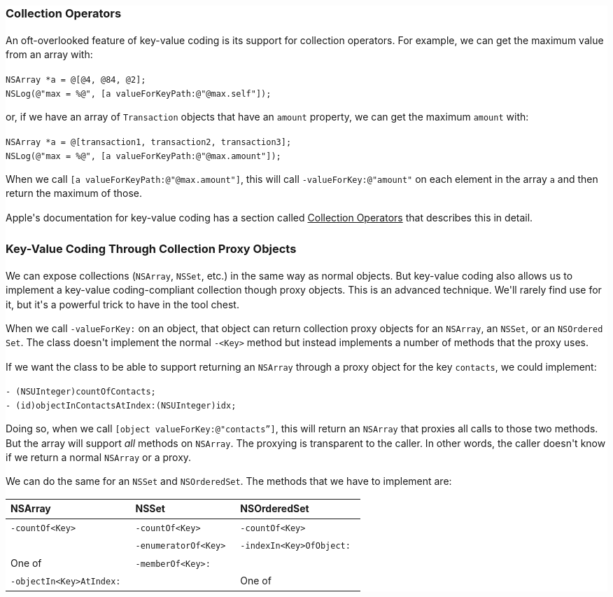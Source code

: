 

### Collection Operators

An oft-overlooked feature of key-value coding is its support for collection operators. For example, we can get the maximum value from an array with:

```objc
NSArray *a = @[@4, @84, @2];
NSLog(@"max = %@", [a valueForKeyPath:@"@max.self"]);
```

or, if we have an array of `Transaction` objects that have an `amount` property, we can get the maximum `amount` with:

```objc
NSArray *a = @[transaction1, transaction2, transaction3];
NSLog(@"max = %@", [a valueForKeyPath:@"@max.amount"]);
```

When we call `[a valueForKeyPath:@"@max.amount"]`, this will call `-valueForKey:@"amount"` on each element in the array `a` and then return the maximum of those.

Apple's documentation for key-value coding has a section called [Collection Operators](https://developer.apple.com/library/ios/documentation/cocoa/conceptual/KeyValueCoding/Articles/CollectionOperators.html) that describes this in detail.



### Key-Value Coding Through Collection Proxy Objects

We can expose collections (`NSArray`, `NSSet`, etc.) in the same way as normal objects. But key-value coding also allows us to implement a key-value coding-compliant collection though proxy objects. This is an advanced technique. We'll rarely find use for it, but it's a powerful trick to have in the tool chest.

When we call `-valueForKey:` on an object, that object can return collection proxy objects for an `NSArray`, an `NSSet`, or an `NSOrderedSet`. The class doesn't implement the normal `-<Key>` method but instead implements a number of methods that the proxy uses.

If we want the class to be able to support returning an `NSArray` through a proxy object for the key `contacts`, we could implement:

```objc
- (NSUInteger)countOfContacts;
- (id)objectInContactsAtIndex:(NSUInteger)idx;
```

Doing so, when we call `[object valueForKey:@"contacts”]`, this will return an `NSArray` that proxies all calls to those two methods. But the array will support *all* methods on `NSArray`. The proxying is transparent to the caller. In other words, the caller doesn't know if we return a normal `NSArray` or a proxy.

We can do the same for an `NSSet` and `NSOrderedSet`. The methods that we have to implement are:

<table><thead><tr><th style="text-align:left;padding-right:1em;">NSArray</th><th style="text-align:left;padding-right:1em;">NSSet&nbsp;&nbsp;&nbsp;&nbsp;&nbsp;&nbsp;&nbsp;&nbsp;&nbsp;&nbsp;&nbsp;&nbsp;&nbsp;&nbsp;&nbsp;&nbsp;</th><th style="text-align:left;padding-right:1em;">NSOrderedSet&nbsp;&nbsp;&nbsp;&nbsp;&nbsp;&nbsp;&nbsp;&nbsp;&nbsp;&nbsp;&nbsp;&nbsp;&nbsp;</th></tr></thead><tbody><tr><td style="text-align:left;padding-right:1em;"><code>-countOf&lt;Key&gt;</code></td><td style="text-align:left;padding-right:1em;"><code>-countOf&lt;Key&gt;</code></td><td style="text-align:left;padding-right:1em;"><code>-countOf&lt;Key&gt;</code></td>
</tr><tr><td style="text-align:left;padding-right:1em;"></td><td style="text-align:left;padding-right:1em;"><code>-enumeratorOf&lt;Key&gt;</code></td><td style="text-align:left;padding-right:1em;"><code>-indexIn&lt;Key&gt;OfObject:</code></td>
</tr><tr><td style="text-align:left;padding-right:1em;">One of</td><td style="text-align:left;padding-right:1em;"><code>-memberOf&lt;Key&gt;:</code></td><td style="text-align:left;padding-right:1em;">
</td></tr><tr><td style="text-align:left;padding-right:1em;"><code>-objectIn&lt;Key&gt;AtIndex:</code></td><td style="text-align:left;padding-right:1em;"></td><td style="text-align:left;padding-right:1em;">One of</td>